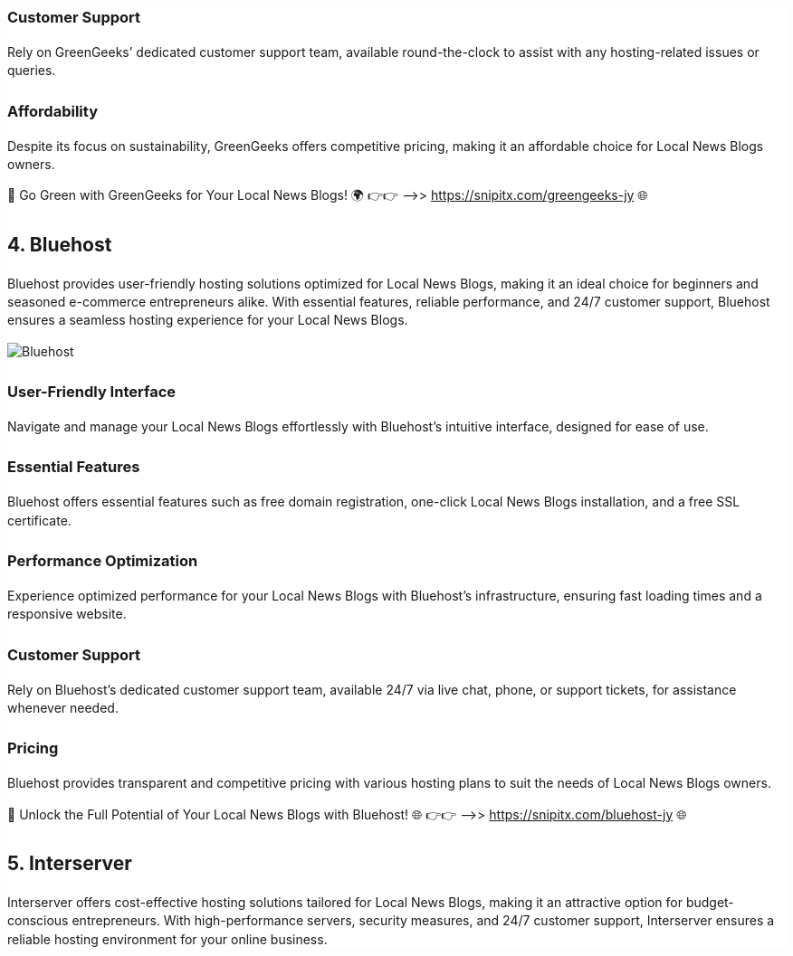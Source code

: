 ### Customer Support
Rely on GreenGeeks’ dedicated customer support team, available round-the-clock to assist with any hosting-related issues or queries.

### Affordability
Despite its focus on sustainability, GreenGeeks offers competitive pricing, making it an affordable choice for Local News Blogs owners.

🌿 Go Green with GreenGeeks for Your Local News Blogs! 🌍
👉👉 -->> https://snipitx.com/greengeeks-jy 🌐

## 4. Bluehost

Bluehost provides user-friendly hosting solutions optimized for Local News Blogs, making it an ideal choice for beginners and seasoned e-commerce entrepreneurs alike. With essential features, reliable performance, and 24/7 customer support, Bluehost ensures a seamless hosting experience for your Local News Blogs.

![Bluehost](https://i.imgur.com/PasFF9E.jpeg "Bluehost Hosting")

### User-Friendly Interface
Navigate and manage your Local News Blogs effortlessly with Bluehost’s intuitive interface, designed for ease of use.

### Essential Features
Bluehost offers essential features such as free domain registration, one-click Local News Blogs installation, and a free SSL certificate.

### Performance Optimization
Experience optimized performance for your Local News Blogs with Bluehost’s infrastructure, ensuring fast loading times and a responsive website.

### Customer Support
Rely on Bluehost’s dedicated customer support team, available 24/7 via live chat, phone, or support tickets, for assistance whenever needed.

### Pricing
Bluehost provides transparent and competitive pricing with various hosting plans to suit the needs of Local News Blogs owners.

🚀 Unlock the Full Potential of Your Local News Blogs with Bluehost! 🌐
👉👉 -->> https://snipitx.com/bluehost-jy 🌐

## 5. Interserver

Interserver offers cost-effective hosting solutions tailored for Local News Blogs, making it an attractive option for budget-conscious entrepreneurs. With high-performance servers, security measures, and 24/7 customer support, Interserver ensures a reliable hosting environment for your online business.
